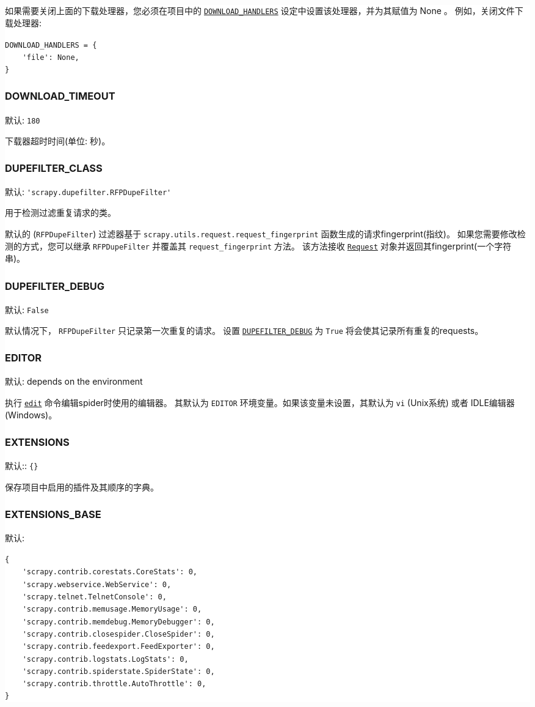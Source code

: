如果需要关闭上面的下载处理器，您必须在项目中的 [`DOWNLOAD_HANDLERS`](https://scrapy-chs.readthedocs.io/zh_CN/0.24/topics/settings.html#std:setting-DOWNLOAD_HANDLERS) 设定中设置该处理器，并为其赋值为 None 。 例如，关闭文件下载处理器:

```
DOWNLOAD_HANDLERS = {
    'file': None,
}

```

### DOWNLOAD_TIMEOUT

默认: `180`

下载器超时时间(单位: 秒)。

### DUPEFILTER_CLASS

默认: `'scrapy.dupefilter.RFPDupeFilter'`

用于检测过滤重复请求的类。

默认的 (`RFPDupeFilter`) 过滤器基于 `scrapy.utils.request.request_fingerprint` 函数生成的请求fingerprint(指纹)。 如果您需要修改检测的方式，您可以继承 `RFPDupeFilter` 并覆盖其 `request_fingerprint` 方法。 该方法接收 [`Request`](https://scrapy-chs.readthedocs.io/zh_CN/0.24/topics/request-response.html#scrapy.http.Request) 对象并返回其fingerprint(一个字符串)。

### DUPEFILTER_DEBUG

默认: `False`

默认情况下， `RFPDupeFilter` 只记录第一次重复的请求。 设置 [`DUPEFILTER_DEBUG`](https://scrapy-chs.readthedocs.io/zh_CN/0.24/topics/settings.html#std:setting-DUPEFILTER_DEBUG) 为 `True` 将会使其记录所有重复的requests。

### EDITOR

默认: depends on the environment

执行 [`edit`](https://scrapy-chs.readthedocs.io/zh_CN/0.24/topics/commands.html#std:command-edit) 命令编辑spider时使用的编辑器。 其默认为 `EDITOR` 环境变量。如果该变量未设置，其默认为 `vi` (Unix系统) 或者 IDLE编辑器(Windows)。

### EXTENSIONS

默认:: `{}`

保存项目中启用的插件及其顺序的字典。

### EXTENSIONS_BASE

默认:

```
{
    'scrapy.contrib.corestats.CoreStats': 0,
    'scrapy.webservice.WebService': 0,
    'scrapy.telnet.TelnetConsole': 0,
    'scrapy.contrib.memusage.MemoryUsage': 0,
    'scrapy.contrib.memdebug.MemoryDebugger': 0,
    'scrapy.contrib.closespider.CloseSpider': 0,
    'scrapy.contrib.feedexport.FeedExporter': 0,
    'scrapy.contrib.logstats.LogStats': 0,
    'scrapy.contrib.spiderstate.SpiderState': 0,
    'scrapy.contrib.throttle.AutoThrottle': 0,
}

```

